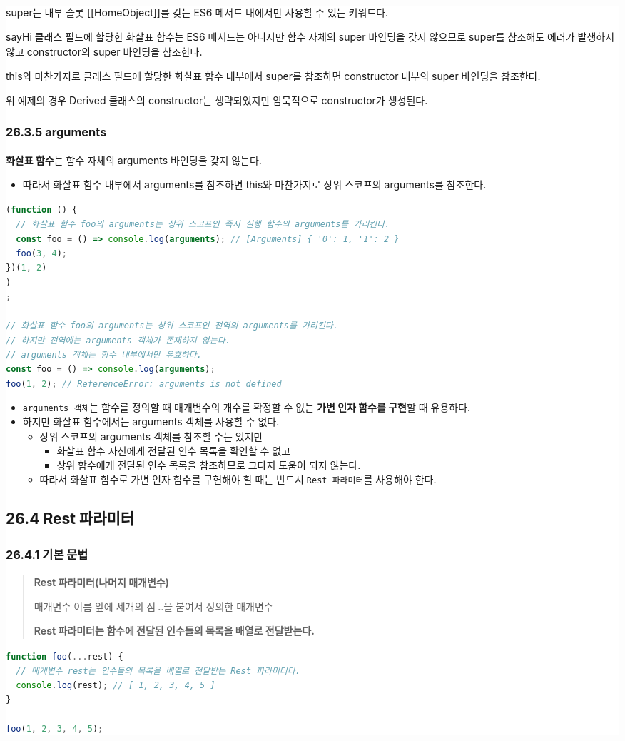 super는 내부 슬롯 [[HomeObject]]를 갖는 ES6 메서드 내에서만 사용할 수 있는 키워드다.

sayHi 클래스 필드에 할당한 화살표 함수는 ES6 메서드는 아니지만 함수 자체의 super 바인딩을 갖지 않으므로 super를 참조해도 에러가 발생하지 않고 constructor의 super 바인딩을 참조한다.

this와 마찬가지로 클래스 필드에 할당한 화살표 함수 내부에서 super를 참조하면 constructor 내부의 super 바인딩을 참조한다.

위 예제의 경우 Derived 클래스의 constructor는 생략되었지만 암묵적으로 constructor가 생성된다.

### 26.3.5 arguments

**화살표 함수**는 함수 자체의 arguments 바인딩을 갖지 않는다.

- 따라서 화살표 함수 내부에서 arguments를 참조하면 this와 마찬가지로 상위 스코프의 arguments를 참조한다.

```jsx
(function () {
  // 화살표 함수 foo의 arguments는 상위 스코프인 즉시 실행 함수의 arguments를 가리킨다.
  const foo = () => console.log(arguments); // [Arguments] { '0': 1, '1': 2 }
  foo(3, 4);
})(1, 2)
)
;

// 화살표 함수 foo의 arguments는 상위 스코프인 전역의 arguments를 가리킨다.
// 하지만 전역에는 arguments 객체가 존재하지 않는다.
// arguments 객체는 함수 내부에서만 유효하다.
const foo = () => console.log(arguments);
foo(1, 2); // ReferenceError: arguments is not defined
```

- `arguments 객체`는 함수를 정의할 때 매개변수의 개수를 확정할 수 없는 **가변 인자 함수를 구현**할 때 유용하다.
- 하지만 화살표 함수에서는 arguments 객체를 사용할 수 없다.
  - 상위 스코프의 arguments 객체를 참조할 수는 있지만
    - 화살표 함수 자신에게 전달된 인수 목록을 확인할 수 없고
    - 상위 함수에게 전달된 인수 목록을 참조하므로 그다지 도움이 되지 않는다.
  - 따라서 화살표 함수로 가변 인자 함수를 구현해야 할 때는 반드시 `Rest 파라미터`를 사용해야 한다.

## 26.4 Rest 파라미터

### 26.4.1 기본 문법

> **Rest 파라미터(나머지 매개변수)**
>
>
> 매개변수 이름 앞에 세개의 점 `…`을 붙여서 정의한 매개변수
>
> **Rest 파라미터는 함수에 전달된 인수들의 목록을 배열로 전달받는다.**
>

```jsx
function foo(...rest) {
  // 매개변수 rest는 인수들의 목록을 배열로 전달받는 Rest 파라미터다.
  console.log(rest); // [ 1, 2, 3, 4, 5 ]
}

foo(1, 2, 3, 4, 5);
```
